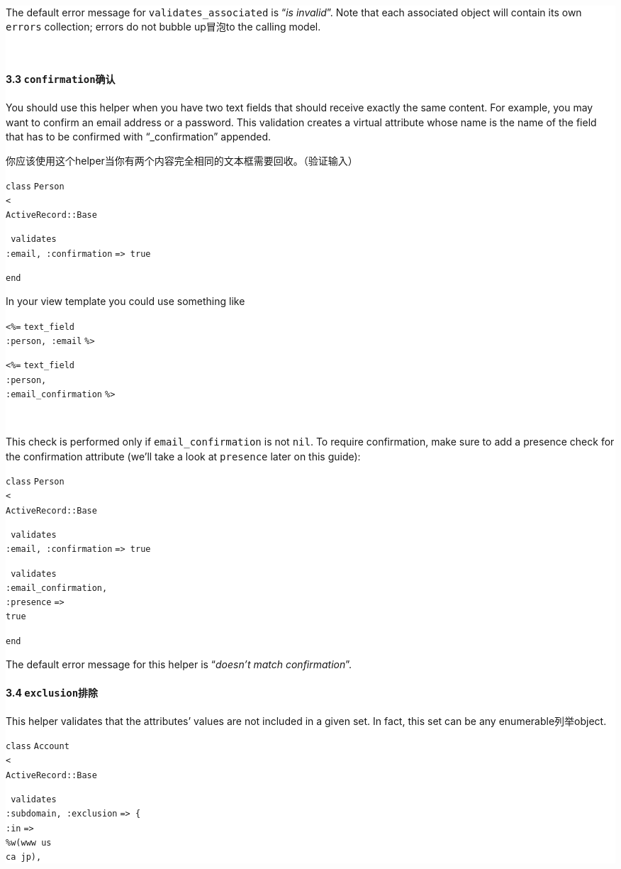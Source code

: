 The default error message for <tt>validates_associated</tt> is “<em>is</em><em> </em><em>invalid</em>”. Note that each associated object will contain its own <tt>errors</tt> collection; errors do not bubble up<span style="font-family: DejaVu Sans;">冒泡</span>to the calling model.

&nbsp;
<h4>3.3 <tt>confirmation</tt><span style="font-family: WenQuanYi Micro Hei;"><tt>确认</tt></span></h4>
You should use this helper when you have two text fields that should receive exactly the same content. For example, you may want to confirm an email address or a password. This validation creates a virtual attribute whose name is the name of the field that has to be confirmed with “_confirmation” appended.

<span style="font-family: DejaVu Sans;">你应该使用这个</span>helper<span style="font-family: DejaVu Sans;">当你有两个内容完全相同的文本框需要回收。（验证输入）</span>

<code>class</code> <code>Person</code><code> </code><code>&lt;</code><code> </code><code>ActiveRecord::Base</code>

<code> </code><code>validates</code><code> </code><code>:email,</code><code> </code><code>:confirmation</code> <code>=&gt;</code><code> </code><code>true</code>

<code>end</code>

In your view template you could use something like

<code>&lt;%=</code> <code>text_field</code><code> </code><code>:person,</code><code> </code><code>:email</code> <code>%&gt;</code>

<code>&lt;%=</code> <code>text_field</code><code> </code><code>:person,</code><code> </code><code>:email_confirmation</code> <code>%&gt;</code>

&nbsp;

This check is performed only if <tt>email_confirmation</tt> is not <tt>nil</tt>. To require confirmation, make sure to add a presence check for the confirmation attribute (we’ll take a look at <tt>presence</tt> later on this guide):

<code>class</code> <code>Person</code><code> </code><code>&lt;</code><code> </code><code>ActiveRecord::Base</code>

<code> </code><code>validates</code><code> </code><code>:email,</code><code> </code><code>:confirmation</code> <code>=&gt;</code><code> </code><code>true</code>

<code> </code><code>validates</code><code> </code><code>:email_confirmation,</code><code> </code><code>:presence</code> <code>=&gt;</code><code> </code><code>true</code>

<code>end</code>

The default error message for this helper is “<em>doesn</em><em>’</em><em>t</em><em> </em><em>match</em><em> </em><em>confirmation</em>”.
<h4>3.4 <tt>exclusion</tt><span style="font-family: WenQuanYi Micro Hei;"><tt>排除</tt></span></h4>
This helper validates that the attributes’ values are not included in a given set. In fact, this set can be any enumerable<span style="font-family: DejaVu Sans;">列举</span>object.

<code>class</code> <code>Account</code><code> </code><code>&lt;</code><code> </code><code>ActiveRecord::Base</code>

<code> </code><code>validates</code><code> </code><code>:subdomain,</code><code> </code><code>:exclusion</code> <code>=&gt;</code><code> </code><code>{</code><code> </code><code>:in</code> <code>=&gt;</code><code> </code><code>%w(www</code><code> </code><code>us</code><code> </code><code>ca</code><code> </code><code>jp),</code>
